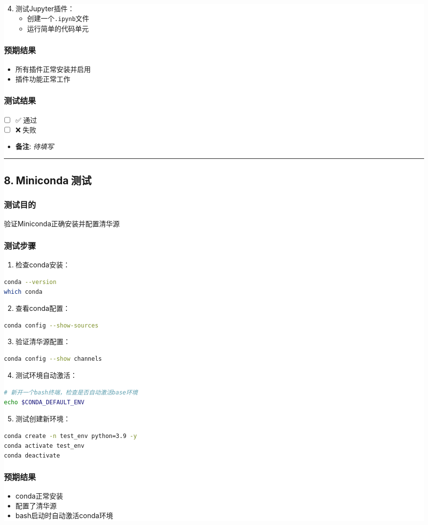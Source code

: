 4. 测试Jupyter插件：
   - 创建一个`.ipynb`文件
   - 运行简单的代码单元

### 预期结果
- 所有插件正常安装并启用
- 插件功能正常工作

### 测试结果
- [ ] ✅ 通过
- [ ] ❌ 失败
- **备注**: _待填写_

---

## 8. Miniconda 测试

### 测试目的
验证Miniconda正确安装并配置清华源

### 测试步骤
1. 检查conda安装：
```bash
conda --version
which conda
```

2. 查看conda配置：
```bash
conda config --show-sources
```

3. 验证清华源配置：
```bash
conda config --show channels
```

4. 测试环境自动激活：
```bash
# 新开一个bash终端，检查是否自动激活base环境
echo $CONDA_DEFAULT_ENV
```

5. 测试创建新环境：
```bash
conda create -n test_env python=3.9 -y
conda activate test_env
conda deactivate
```

### 预期结果
- conda正常安装
- 配置了清华源
- bash启动时自动激活conda环境

